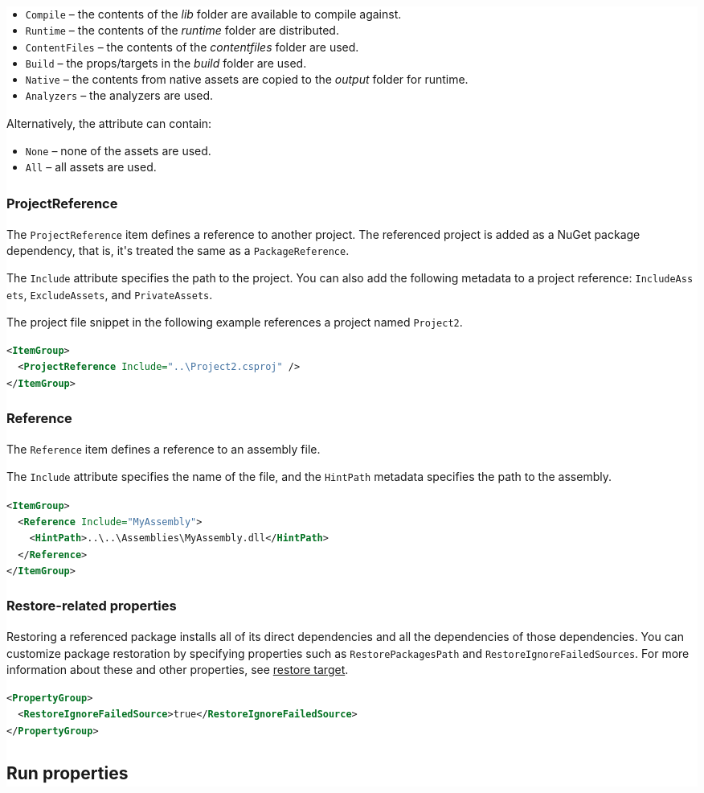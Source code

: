 - `Compile` – the contents of the *lib* folder are available to compile against.
- `Runtime` – the contents of the *runtime* folder are distributed.
- `ContentFiles` – the contents of the *contentfiles* folder are used.
- `Build` – the props/targets in the *build* folder are used.
- `Native` – the contents from native assets are copied to the *output* folder for runtime.
- `Analyzers` – the analyzers are used.

Alternatively, the attribute can contain:

- `None` – none of the assets are used.
- `All` – all assets are used.

### ProjectReference

The `ProjectReference` item defines a reference to another project. The referenced project is added as a NuGet package dependency, that is, it's treated the same as a `PackageReference`.

The `Include` attribute specifies the path to the project. You can also add the following metadata to a project reference: `IncludeAssets`, `ExcludeAssets`, and `PrivateAssets`.

The project file snippet in the following example references a project named `Project2`.

```xml
<ItemGroup>
  <ProjectReference Include="..\Project2.csproj" />
</ItemGroup>
```

### Reference

The `Reference` item defines a reference to an assembly file.

The `Include` attribute specifies the name of the file, and the `HintPath` metadata specifies the path to the assembly.

```xml
<ItemGroup>
  <Reference Include="MyAssembly">
    <HintPath>..\..\Assemblies\MyAssembly.dll</HintPath>
  </Reference>
</ItemGroup>
```

### Restore-related properties

Restoring a referenced package installs all of its direct dependencies and all the dependencies of those dependencies. You can customize package restoration by specifying properties such as `RestorePackagesPath` and `RestoreIgnoreFailedSources`. For more information about these and other properties, see [restore target](/nuget/reference/msbuild-targets#restore-target).

```xml
<PropertyGroup>
  <RestoreIgnoreFailedSource>true</RestoreIgnoreFailedSource>
</PropertyGroup>
```

## Run properties
